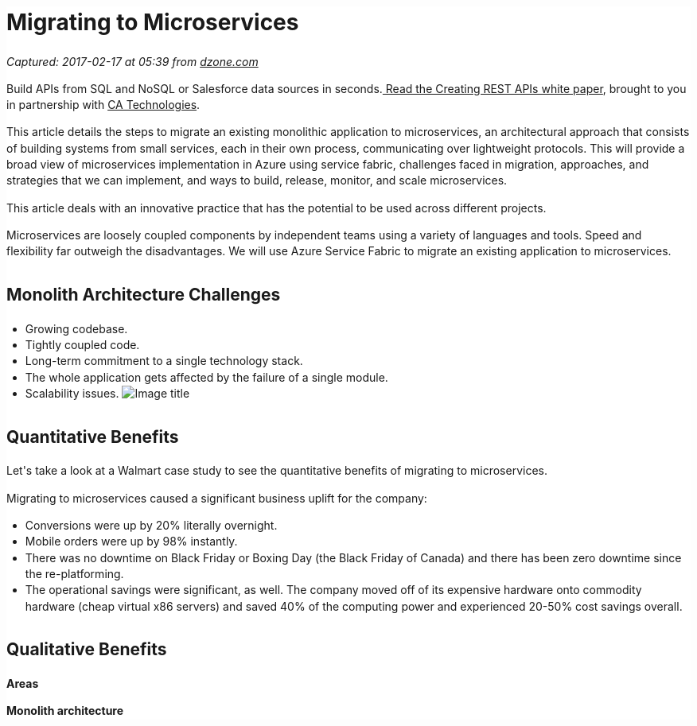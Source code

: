 # Migrating to Microservices

_Captured: 2017-02-17 at 05:39 from [dzone.com](https://dzone.com/articles/migrating-to-microservices?edition=270881&utm_source=Daily%20Digest&utm_medium=email&utm_campaign=dd%202017-02-16)_

Build APIs from SQL and NoSQL or Salesforce data sources in seconds.[ Read the Creating REST APIs white paper](https://dzone.com/go?i=142024&u=https%3A%2F%2Fad.doubleclick.net%2Fddm%2Fclk%2F309714743%3B137084581%3Bk), brought to you in partnership with [CA Technologies](https://dzone.com/go?i=142024&u=https%3A%2F%2Fad.doubleclick.net%2Fddm%2Fclk%2F309714743%3B137084581%3Bk).

This article details the steps to migrate an existing monolithic application to microservices, an architectural approach that consists of building systems from small services, each in their own process, communicating over lightweight protocols. This will provide a broad view of microservices implementation in Azure using service fabric, challenges faced in migration, approaches, and strategies that we can implement, and ways to build, release, monitor, and scale microservices.

This article deals with an innovative practice that has the potential to be used across different projects.

Microservices are loosely coupled components by independent teams using a variety of languages and tools. Speed and flexibility far outweigh the disadvantages. We will use Azure Service Fabric to migrate an existing application to microservices.

## Monolith Architecture Challenges

  * Growing codebase.
  * Tightly coupled code.
  * Long-term commitment to a single technology stack.
  * The whole application gets affected by the failure of a single module.
  * Scalability issues.
![Image title](https://dzone.com/storage/temp/4105328-picture1.png)

## Quantitative Benefits

Let's take a look at a Walmart case study to see the quantitative benefits of migrating to microservices.

Migrating to microservices caused a significant business uplift for the company:

  * Conversions were up by 20% literally overnight.
  * Mobile orders were up by 98% instantly.
  * There was no downtime on Black Friday or Boxing Day (the Black Friday of Canada) and there has been zero downtime since the re-platforming.
  * The operational savings were significant, as well. The company moved off of its expensive hardware onto commodity hardware (cheap virtual x86 servers) and saved 40% of the computing power and experienced 20-50% cost savings overall.

## Qualitative Benefits

**Areas**

**Monolith architecture**
